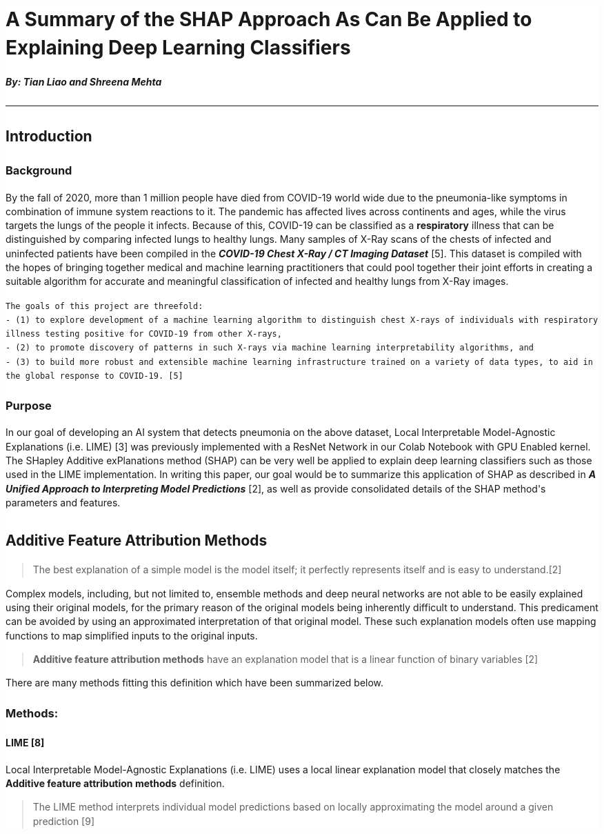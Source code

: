 # A Summary of the SHAP Approach As Can Be Applied to Explaining Deep Learning Classifiers
##### By: Tian Liao and Shreena Mehta
---
## Introduction
### Background
By the fall of 2020, more than 1 million people have died from COVID-19 world wide due to the pneumonia-like symptoms in combination of immune system reactions to it. The pandemic has affected lives across continents and ages, while the virus targets the lungs of the people it infects. Because of this, COVID-19 can be classified as a **respiratory** illness that can be distinguished by comparing infected lungs to healthy lungs. Many samples of X-Ray scans of the chests of infected and uninfected patients have been compiled in the ***COVID-19 Chest X-Ray / CT Imaging Dataset*** [5]. This dataset is compiled with the hopes of bringing together medical and machine learning practitioners that could pool together their joint efforts in creating a suitable algorithm for accurate and meaningful classification of infected and healthy lungs from X-Ray images.

    The goals of this project are threefold: 
    - (1) to explore development of a machine learning algorithm to distinguish chest X-rays of individuals with respiratory illness testing positive for COVID-19 from other X-rays, 
    - (2) to promote discovery of patterns in such X-rays via machine learning interpretability algorithms, and 
    - (3) to build more robust and extensible machine learning infrastructure trained on a variety of data types, to aid in the global response to COVID-19. [5]
### Purpose
In our goal of developing an AI system that detects pneumonia on the above dataset, Local Interpretable Model-Agnostic Explanations (i.e. LIME) [3] was previously implemented with a ResNet Network in our Colab Notebook with GPU Enabled kernel. The SHapley Additive exPlanations method (SHAP) can be very well be applied to explain deep learning classifiers such as those used in the LIME implementation. In writing this paper, our goal would be to summarize this application of SHAP as described in ***A Unified Approach to Interpreting Model Predictions*** [2], as well as provide consolidated details of the SHAP method's parameters and features.

## Additive Feature Attribution Methods
> The best explanation of a simple model is the model itself; it perfectly represents itself and is easy to understand.[2] 

Complex models, including, but not limited to, ensemble methods and deep neural networks are not able to be easily explained using their original models, for the primary reason of the original models being inherently difficult to understand. This predicament can be avoided by using an approximated interpretation of that original model. These such explanation models often use mapping functions to map simplified inputs to the original inputs.
> **Additive feature attribution methods** have an explanation model that is a linear function of binary variables [2]

There are many methods fitting this definition which have been summarized below.

### Methods:
#### LIME [8]
Local Interpretable Model-Agnostic Explanations (i.e. LIME) uses a local linear explanation model that closely matches the **Additive feature attribution methods** definition. 
> The LIME method interprets individual model predictions based on locally approximating the model around a given prediction [9]
